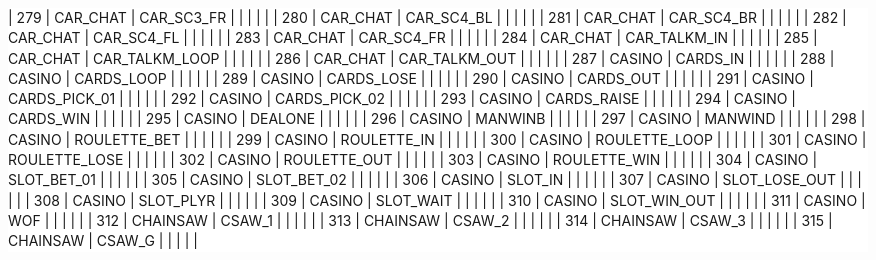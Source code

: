 | 279   | CAR_CHAT     | CAR_SC3_FR             |       |              |                        |                      |
| 280   | CAR_CHAT     | CAR_SC4_BL             |       |              |                        |                      |
| 281   | CAR_CHAT     | CAR_SC4_BR             |       |              |                        |                      |
| 282   | CAR_CHAT     | CAR_SC4_FL             |       |              |                        |                      |
| 283   | CAR_CHAT     | CAR_SC4_FR             |       |              |                        |                      |
| 284   | CAR_CHAT     | CAR_TALKM_IN           |       |              |                        |                      |
| 285   | CAR_CHAT     | CAR_TALKM_LOOP         |       |              |                        |                      |
| 286   | CAR_CHAT     | CAR_TALKM_OUT          |       |              |                        |                      |
| 287   | CASINO       | CARDS_IN               |       |              |                        |                      |
| 288   | CASINO       | CARDS_LOOP             |       |              |                        |                      |
| 289   | CASINO       | CARDS_LOSE             |       |              |                        |                      |
| 290   | CASINO       | CARDS_OUT              |       |              |                        |                      |
| 291   | CASINO       | CARDS_PICK_01          |       |              |                        |                      |
| 292   | CASINO       | CARDS_PICK_02          |       |              |                        |                      |
| 293   | CASINO       | CARDS_RAISE            |       |              |                        |                      |
| 294   | CASINO       | CARDS_WIN              |       |              |                        |                      |
| 295   | CASINO       | DEALONE                |       |              |                        |                      |
| 296   | CASINO       | MANWINB                |       |              |                        |                      |
| 297   | CASINO       | MANWIND                |       |              |                        |                      |
| 298   | CASINO       | ROULETTE_BET           |       |              |                        |                      |
| 299   | CASINO       | ROULETTE_IN            |       |              |                        |                      |
| 300   | CASINO       | ROULETTE_LOOP          |       |              |                        |                      |
| 301   | CASINO       | ROULETTE_LOSE          |       |              |                        |                      |
| 302   | CASINO       | ROULETTE_OUT           |       |              |                        |                      |
| 303   | CASINO       | ROULETTE_WIN           |       |              |                        |                      |
| 304   | CASINO       | SLOT_BET_01            |       |              |                        |                      |
| 305   | CASINO       | SLOT_BET_02            |       |              |                        |                      |
| 306   | CASINO       | SLOT_IN                |       |              |                        |                      |
| 307   | CASINO       | SLOT_LOSE_OUT          |       |              |                        |                      |
| 308   | CASINO       | SLOT_PLYR              |       |              |                        |                      |
| 309   | CASINO       | SLOT_WAIT              |       |              |                        |                      |
| 310   | CASINO       | SLOT_WIN_OUT           |       |              |                        |                      |
| 311   | CASINO       | WOF                    |       |              |                        |                      |
| 312   | CHAINSAW     | CSAW_1                 |       |              |                        |                      |
| 313   | CHAINSAW     | CSAW_2                 |       |              |                        |                      |
| 314   | CHAINSAW     | CSAW_3                 |       |              |                        |                      |
| 315   | CHAINSAW     | CSAW_G                 |       |              |                        |                      |
